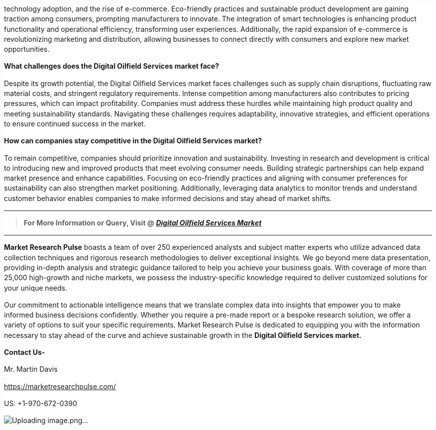technology adoption, and the rise of e-commerce. Eco-friendly practices and sustainable product development are gaining traction among consumers, prompting manufacturers to innovate. The integration of smart technologies is enhancing product functionality and operational efficiency, transforming user experiences. Additionally, the rapid expansion of e-commerce is revolutionizing marketing and distribution, allowing businesses to connect directly with consumers and explore new market opportunities.</p><p><strong>What challenges does the Digital Oilfield Services market face?</strong></p><p>Despite its growth potential, the Digital Oilfield Services market faces challenges such as supply chain disruptions, fluctuating raw material costs, and stringent regulatory requirements. Intense competition among manufacturers also contributes to pricing pressures, which can impact profitability. Companies must address these hurdles while maintaining high product quality and meeting sustainability standards. Navigating these challenges requires adaptability, innovative strategies, and efficient operations to ensure continued success in the market.</p><p><strong>How can companies stay competitive in the Digital Oilfield Services market?</strong></p><p>To remain competitive, companies should prioritize innovation and sustainability. Investing in research and development is critical to introducing new and improved products that meet evolving consumer needs. Building strategic partnerships can help expand market presence and enhance capabilities. Focusing on eco-friendly practices and aligning with consumer preferences for sustainability can also strengthen market positioning. Additionally, leveraging data analytics to monitor trends and understand customer behavior enables companies to make informed decisions and stay ahead of market shifts.</p><hr /><blockquote><p><strong>For More Information or Query, Visit @&nbsp;<em><a href="https://marketresearchpulse.com/report/125066/digital-oilfield-services-market?utm_source=Linkedin&utm_medium=025">Digital Oilfield Services Market</a></em></strong></p></blockquote><hr /><p><strong>Market Research Pulse</strong> boasts a team of over 250 experienced analysts and subject matter experts who utilize advanced data collection techniques and rigorous research methodologies to deliver exceptional insights. We go beyond mere data presentation, providing in-depth analysis and strategic guidance tailored to help you achieve your business goals. With coverage of more than 25,000 high-growth and niche markets, we possess the industry-specific knowledge required to deliver customized solutions for your unique needs.</p><p>Our commitment to actionable intelligence means that we translate complex data into insights that empower you to make informed business decisions confidently. Whether you require a pre-made report or a bespoke research solution, we offer a variety of options to suit your specific requirements. Market Research Pulse is dedicated to equipping you with the information necessary to stay ahead of the curve and achieve sustainable growth in the <strong>Digital Oilfield Services market.</strong></p><p><strong>Contact Us-</strong></p><p>Mr. Martin Davis</p><p>https://marketresearchpulse.com/</p><p>US: +1-970-672-0390</p>
![Uploading image.png…]()
